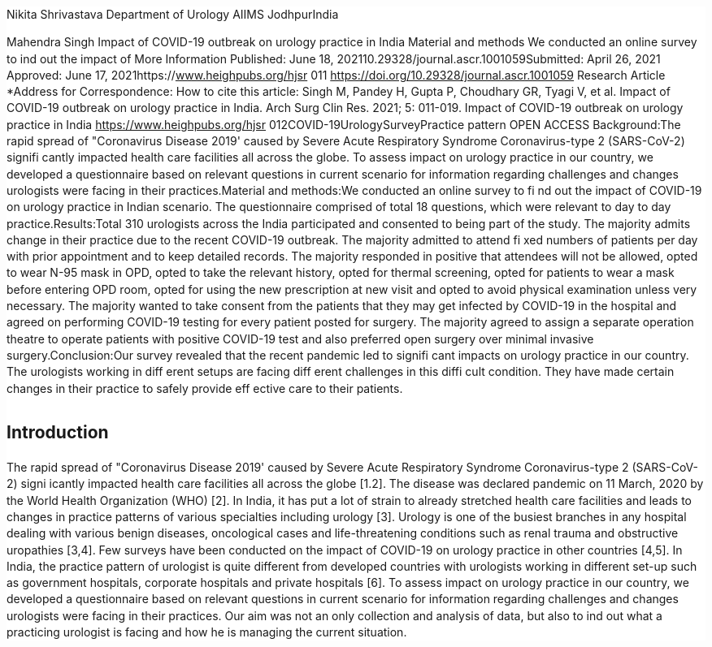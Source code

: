 Nikita Shrivastava 
Department of Urology
AIIMS
JodhpurIndia

Mahendra Singh 
Impact of COVID-19 outbreak on urology practice in India Material and methods We conducted an online survey to ind out the impact of More Information
Published: June 18, 202110.29328/journal.ascr.1001059Submitted: April 26, 2021 Approved: June 17, 2021https://www.heighpubs.org/hjsr 011 https://doi.org/10.29328/journal.ascr.1001059 Research Article *Address for Correspondence: How to cite this article: Singh M, Pandey H, Gupta P, Choudhary GR, Tyagi V, et al. Impact of COVID-19 outbreak on urology practice in India. Arch Surg Clin Res. 2021; 5: 011-019. Impact of COVID-19 outbreak on urology practice in India https://www.heighpubs.org/hjsr 012COVID-19UrologySurveyPractice pattern OPEN ACCESS
Background:The rapid spread of "Coronavirus Disease 2019'  caused by Severe Acute Respiratory Syndrome Coronavirus-type 2 (SARS-CoV-2) signifi cantly impacted health care facilities all across the globe. To assess impact on urology practice in our country, we developed a questionnaire based on relevant questions in current scenario for information regarding challenges and changes urologists were facing in their practices.Material and methods:We conducted an online survey to fi nd out the impact of COVID-19 on urology practice in Indian scenario. The questionnaire comprised of total 18 questions, which were relevant to day to day practice.Results:Total 310 urologists across the India participated and consented to being part of the study. The majority admits change in their practice due to the recent COVID-19 outbreak. The majority admitted to attend fi xed numbers of patients per day with prior appointment and to keep detailed records. The majority responded in positive that attendees will not be allowed, opted to wear N-95 mask in OPD, opted to take the relevant history, opted for thermal screening, opted for patients to wear a mask before entering OPD room, opted for using the new prescription at new visit and opted to avoid physical examination unless very necessary. The majority wanted to take consent from the patients that they may get infected by COVID-19 in the hospital and agreed on performing COVID-19 testing for every patient posted for surgery. The majority agreed to assign a separate operation theatre to operate patients with positive COVID-19 test and also preferred open surgery over minimal invasive surgery.Conclusion:Our survey revealed that the recent pandemic led to signifi cant impacts on urology practice in our country. The urologists working in diff erent setups are facing diff erent challenges in this diffi cult condition. They have made certain changes in their practice to safely provide eff ective care to their patients.

## Introduction

The rapid spread of "Coronavirus Disease 2019'  caused by Severe Acute Respiratory Syndrome Coronavirus-type 2 (SARS-CoV-2) signi icantly impacted health care facilities all across the globe [1.2]. The disease was declared pandemic on 11 March, 2020 by the World Health Organization (WHO) [2]. In India, it has put a lot of strain to already stretched health care facilities and leads to changes in practice patterns of various specialties including urology [3]. Urology is one of the busiest branches in any hospital dealing with various benign diseases, oncological cases and life-threatening conditions such as renal trauma and obstructive uropathies [3,4]. Few surveys have been conducted on the impact of COVID-19 on urology practice in other countries [4,5]. In India, the practice pattern of urologist is quite different from developed countries with urologists working in different set-up such as government hospitals, corporate hospitals and private hospitals [6]. To assess impact on urology practice in our country, we developed a questionnaire based on relevant questions in current scenario for information regarding challenges and changes urologists were facing in their practices. Our aim was not an only collection and analysis of data, but also to ind out what a practicing urologist is facing and how he is managing the current situation.
